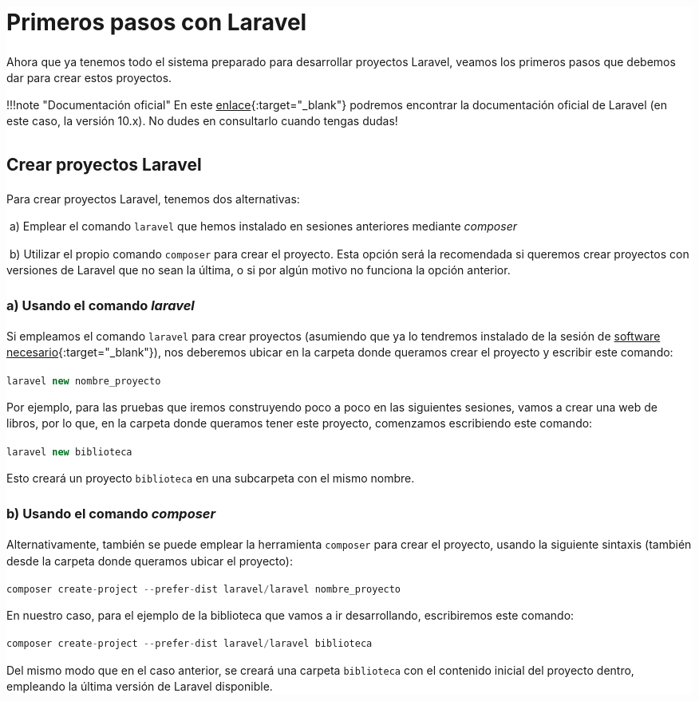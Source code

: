# Primeros pasos con Laravel

Ahora que ya tenemos todo el sistema preparado para desarrollar proyectos Laravel, veamos los primeros pasos que debemos dar para crear estos proyectos.

!!!note "Documentación oficial"
	En este [enlace](https://laravel.com/docs/10.x){:target="_blank"} podremos encontrar la documentación oficial de Laravel (en este caso, la versión 10.x). No dudes en consultarlo cuando tengas dudas!

## Crear proyectos Laravel

Para crear proyectos Laravel, tenemos dos alternativas:

​	a) Emplear el comando `laravel` que hemos instalado en sesiones anteriores mediante *composer*

​	b) Utilizar el propio comando `composer` para crear el proyecto. Esta opción será la recomendada si queremos crear proyectos con versiones de Laravel que no sean la última, o si por algún motivo no funciona la opción anterior.

### a) Usando el comando *laravel*

Si empleamos el comando `laravel` para crear proyectos (asumiendo que ya lo tendremos instalado de la sesión de [software necesario](https://nachoiborraies.github.io/laravel/md/es/01b){:target="_blank"}), nos deberemos ubicar en la carpeta donde queramos crear el proyecto y escribir este comando:

```php
laravel new nombre_proyecto
```

Por ejemplo, para las pruebas que iremos construyendo poco a poco en las siguientes sesiones, vamos a crear una web de libros, por lo que, en la carpeta donde queramos tener este proyecto, comenzamos escribiendo este comando:

```php
laravel new biblioteca
```

Esto creará un proyecto `biblioteca` en una subcarpeta con el mismo nombre.

### b) Usando el comando *composer*

Alternativamente, también se puede emplear la herramienta `composer` para crear el proyecto, usando la siguiente sintaxis (también desde la carpeta donde queramos ubicar el proyecto):

```php
composer create-project --prefer-dist laravel/laravel nombre_proyecto
```

En nuestro caso, para el ejemplo de la biblioteca que vamos a ir desarrollando, escribiremos este comando:

```php
composer create-project --prefer-dist laravel/laravel biblioteca
```

Del mismo modo que en el caso anterior, se creará una carpeta `biblioteca` con el contenido inicial del proyecto dentro, empleando la última versión de Laravel disponible.
